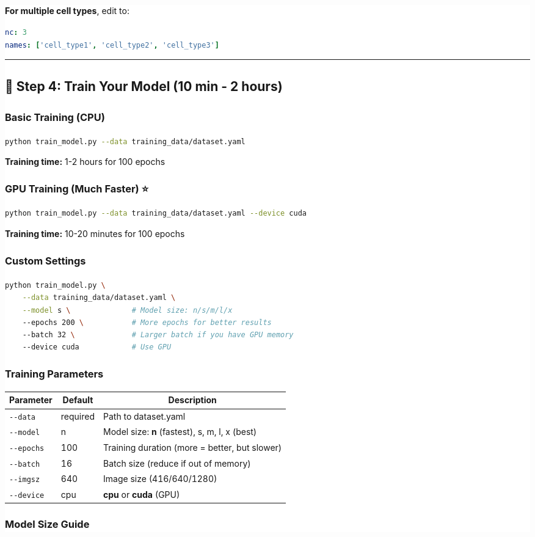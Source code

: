 **For multiple cell types**, edit to:
```yaml
nc: 3
names: ['cell_type1', 'cell_type2', 'cell_type3']
```

---

## 🚀 Step 4: Train Your Model (10 min - 2 hours)

### Basic Training (CPU)

```bash
python train_model.py --data training_data/dataset.yaml
```

**Training time:** 1-2 hours for 100 epochs

### GPU Training (Much Faster) ⭐

```bash
python train_model.py --data training_data/dataset.yaml --device cuda
```

**Training time:** 10-20 minutes for 100 epochs

### Custom Settings

```bash
python train_model.py \
    --data training_data/dataset.yaml \
    --model s \              # Model size: n/s/m/l/x
    --epochs 200 \           # More epochs for better results
    --batch 32 \             # Larger batch if you have GPU memory
    --device cuda            # Use GPU
```

### Training Parameters

| Parameter | Default | Description |
|-----------|---------|-------------|
| `--data` | required | Path to dataset.yaml |
| `--model` | n | Model size: **n** (fastest), s, m, l, x (best) |
| `--epochs` | 100 | Training duration (more = better, but slower) |
| `--batch` | 16 | Batch size (reduce if out of memory) |
| `--imgsz` | 640 | Image size (416/640/1280) |
| `--device` | cpu | **cpu** or **cuda** (GPU) |

### Model Size Guide
